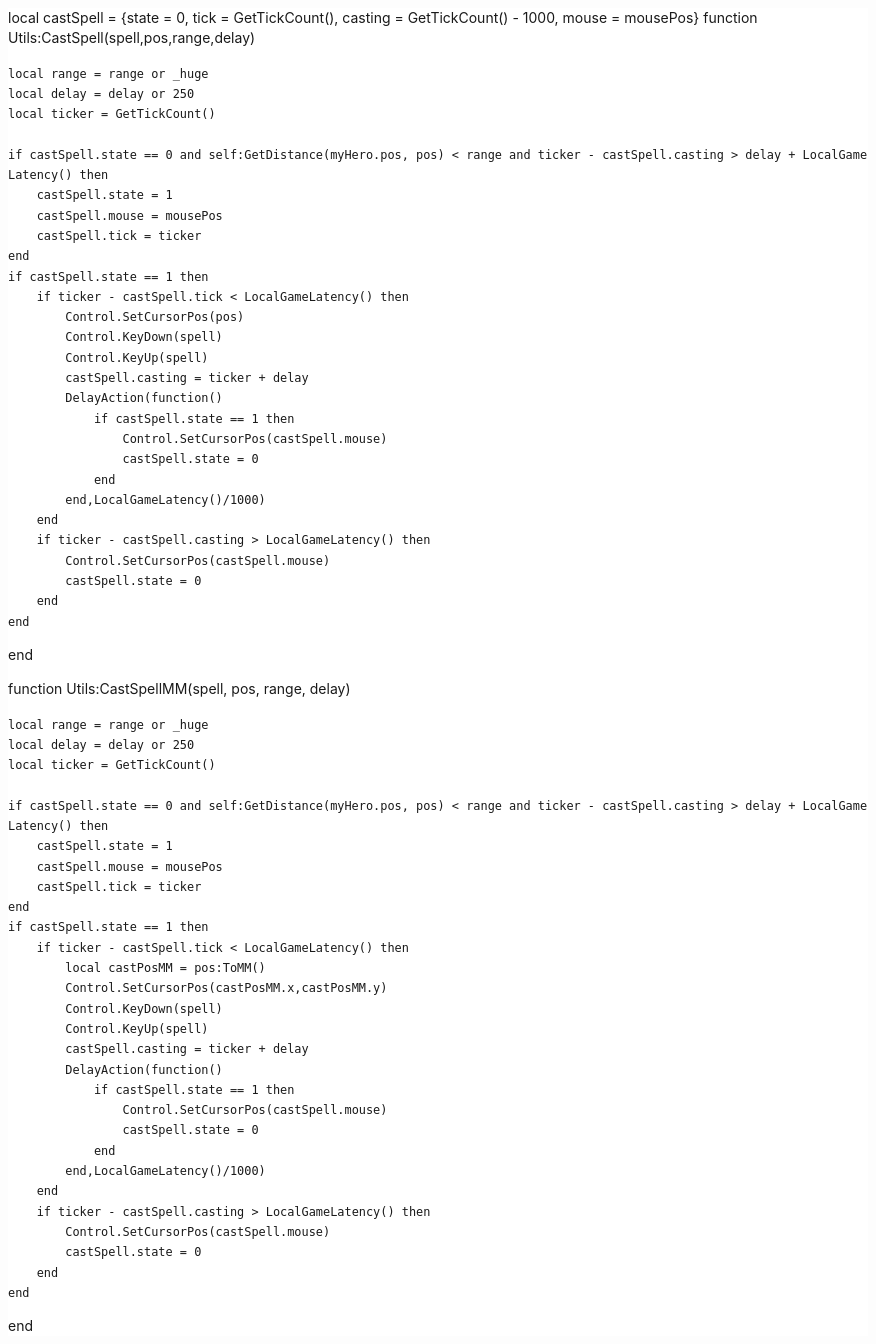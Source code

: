 local castSpell = {state = 0, tick = GetTickCount(), casting = GetTickCount() - 1000, mouse = mousePos}
function Utils:CastSpell(spell,pos,range,delay)

	local range = range or _huge
	local delay = delay or 250
	local ticker = GetTickCount()

	if castSpell.state == 0 and self:GetDistance(myHero.pos, pos) < range and ticker - castSpell.casting > delay + LocalGameLatency() then
		castSpell.state = 1
		castSpell.mouse = mousePos
		castSpell.tick = ticker
	end
	if castSpell.state == 1 then
		if ticker - castSpell.tick < LocalGameLatency() then
			Control.SetCursorPos(pos)
			Control.KeyDown(spell)
			Control.KeyUp(spell)
			castSpell.casting = ticker + delay
			DelayAction(function()
				if castSpell.state == 1 then
					Control.SetCursorPos(castSpell.mouse)
					castSpell.state = 0
				end
			end,LocalGameLatency()/1000)
		end
		if ticker - castSpell.casting > LocalGameLatency() then
			Control.SetCursorPos(castSpell.mouse)
			castSpell.state = 0
		end
	end
end

function Utils:CastSpellMM(spell, pos, range, delay)

	local range = range or _huge
	local delay = delay or 250
	local ticker = GetTickCount()

	if castSpell.state == 0 and self:GetDistance(myHero.pos, pos) < range and ticker - castSpell.casting > delay + LocalGameLatency() then
		castSpell.state = 1
		castSpell.mouse = mousePos
		castSpell.tick = ticker
	end
	if castSpell.state == 1 then
		if ticker - castSpell.tick < LocalGameLatency() then
			local castPosMM = pos:ToMM()
			Control.SetCursorPos(castPosMM.x,castPosMM.y)
			Control.KeyDown(spell)
			Control.KeyUp(spell)
			castSpell.casting = ticker + delay
			DelayAction(function()
				if castSpell.state == 1 then
					Control.SetCursorPos(castSpell.mouse)
					castSpell.state = 0
				end
			end,LocalGameLatency()/1000)
		end
		if ticker - castSpell.casting > LocalGameLatency() then
			Control.SetCursorPos(castSpell.mouse)
			castSpell.state = 0
		end
	end
end